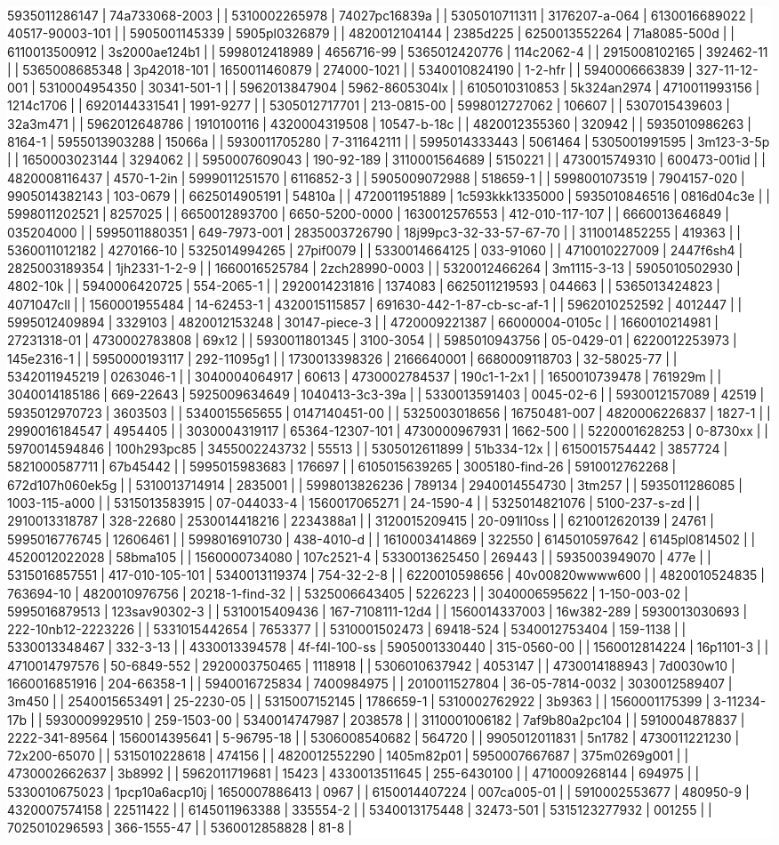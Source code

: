 5935011286147 | 74a733068-2003 |  | 5310002265978 | 74027pc16839a |  | 5305010711311 | 3176207-a-064 | 
6130016689022 | 40517-90003-101 |  | 5905001145339 | 5905pl0326879 |  | 4820012104144 | 2385d225 | 
6250013552264 | 71a8085-500d |  | 6110013500912 | 3s2000ae124b1 |  | 5998012418989 | 4656716-99 | 
5365012420776 | 114c2062-4 |  | 2915008102165 | 392462-11 |  | 5365008685348 | 3p42018-101 | 
1650011460879 | 274000-1021 |  | 5340010824190 | 1-2-hfr |  | 5940006663839 | 327-11-12-001 | 
5310004954350 | 30341-501-1 |  | 5962013847904 | 5962-8605304lx |  | 6105010310853 | 5k324an2974 | 
4710011993156 | 1214c1706 |  | 6920144331541 | 1991-9277 |  | 5305012717701 | 213-0815-00 | 
5998012727062 | 106607 |  | 5307015439603 | 32a3m471 |  | 5962012648786 | 1910100116 | 
4320004319508 | 10547-b-18c |  | 4820012355360 | 320942 |  | 5935010986263 | 8164-1 | 
5955013903288 | 15066a |  | 5930011705280 | 7-311642111 |  | 5995014333443 | 5061464 | 
5305001991595 | 3m123-3-5p |  | 1650003023144 | 3294062 |  | 5950007609043 | 190-92-189 | 
3110001564689 | 5150221 |  | 4730015749310 | 600473-001id |  | 4820008116437 | 4570-1-2in | 
5999011251570 | 6116852-3 |  | 5905009072988 | 518659-1 |  | 5998001073519 | 7904157-020 | 
9905014382143 | 103-0679 |  | 6625014905191 | 54810a |  | 4720011951889 | 1c593kkk1335000 | 
5935010846516 | 0816d04c3e |  | 5998011202521 | 8257025 |  | 6650012893700 | 6650-5200-0000 | 
1630012576553 | 412-010-117-107 |  | 6660013646849 | 035204000 |  | 5995011880351 | 649-7973-001 | 
2835003726790 | 18j99pc3-32-33-57-67-70 |  | 3110014852255 | 419363 |  | 5360011012182 | 4270166-10 | 
5325014994265 | 27pif0079 |  | 5330014664125 | 033-91060 |  | 4710010227009 | 2447f6sh4 | 
2825003189354 | 1jh2331-1-2-9 |  | 1660016525784 | 2zch28990-0003 |  | 5320012466264 | 3m1115-3-13 | 
5905010502930 | 4802-10k |  | 5940006420725 | 554-2065-1 |  | 2920014231816 | 1374083 | 
6625011219593 | 044663 |  | 5365013424823 | 4071047cll |  | 1560001955484 | 14-62453-1 | 
4320015115857 | 691630-442-1-87-cb-sc-af-1 |  | 5962010252592 | 4012447 |  | 5995012409894 | 3329103 | 
4820012153248 | 30147-piece-3 |  | 4720009221387 | 66000004-0105c |  | 1660010214981 | 27231318-01 | 
4730002783808 | 69x12 |  | 5930011801345 | 3100-3054 |  | 5985010943756 | 05-0429-01 | 
6220012253973 | 145e2316-1 |  | 5950000193117 | 292-11095g1 |  | 1730013398326 | 2166640001 | 
6680009118703 | 32-58025-77 |  | 5342011945219 | 0263046-1 |  | 3040004064917 | 60613 | 
4730002784537 | 190c1-1-2x1 |  | 1650010739478 | 761929m |  | 3040014185186 | 669-22643 | 
5925009634649 | 1040413-3c3-39a |  | 5330013591403 | 0045-02-6 |  | 5930012157089 | 42519 | 
5935012970723 | 3603503 |  | 5340015565655 | 0147140451-00 |  | 5325003018656 | 16750481-007 | 
4820006226837 | 1827-1 |  | 2990016184547 | 4954405 |  | 3030004319117 | 65364-12307-101 | 
4730000967931 | 1662-500 |  | 5220001628253 | 0-8730xx |  | 5970014594846 | 100h293pc85 | 
3455002243732 | 55513 |  | 5305012611899 | 51b334-12x |  | 6150015754442 | 3857724 | 
5821000587711 | 67b45442 |  | 5995015983683 | 176697 |  | 6105015639265 | 3005180-find-26 | 
5910012762268 | 672d107h060ek5g |  | 5310013714914 | 2835001 |  | 5998013826236 | 789134 | 
2940014554730 | 3tm257 |  | 5935011286085 | 1003-115-a000 |  | 5315013583915 | 07-044033-4 | 
1560017065271 | 24-1590-4 |  | 5325014821076 | 5100-237-s-zd |  | 2910013318787 | 328-22680 | 
2530014418216 | 2234388a1 |  | 3120015209415 | 20-091l10ss |  | 6210012620139 | 24761 | 
5995016776745 | 12606461 |  | 5998016910730 | 438-4010-d |  | 1610003414869 | 322550 | 
6145010597642 | 6145pl0814502 |  | 4520012022028 | 58bma105 |  | 1560000734080 | 107c2521-4 | 
5330013625450 | 269443 |  | 5935003949070 | 477e |  | 5315016857551 | 417-010-105-101 | 
5340013119374 | 754-32-2-8 |  | 6220010598656 | 40v00820wwww600 |  | 4820010524835 | 763694-10 | 
4820010976756 | 20218-1-find-32 |  | 5325006643405 | 5226223 |  | 3040006595622 | 1-150-003-02 | 
5995016879513 | 123sav90302-3 |  | 5310015409436 | 167-7108111-12d4 |  | 1560014337003 | 16w382-289 | 
5930013030693 | 222-10nb12-2223226 |  | 5331015442654 | 7653377 |  | 5310001502473 | 69418-524 | 
5340012753404 | 159-1138 |  | 5330013348467 | 332-3-13 |  | 4330013394578 | 4f-f4l-100-ss | 
5905001330440 | 315-0560-00 |  | 1560012814224 | 16p1101-3 |  | 4710014797576 | 50-6849-552 | 
2920003750465 | 1118918 |  | 5306010637942 | 4053147 |  | 4730014188943 | 7d0030w10 | 
1660016851916 | 204-66358-1 |  | 5940016725834 | 7400984975 |  | 2010011527804 | 36-05-7814-0032 | 
3030012589407 | 3m450 |  | 2540015653491 | 25-2230-05 |  | 5315007152145 | 1786659-1 | 
5310002762922 | 3b9363 |  | 1560001175399 | 3-11234-17b |  | 5930009929510 | 259-1503-00 | 
5340014747987 | 2038578 |  | 3110001006182 | 7af9b80a2pc104 |  | 5910004878837 | 2222-341-89564 | 
1560014395641 | 5-96795-18 |  | 5306008540682 | 564720 |  | 9905012011831 | 5n1782 | 
4730011221230 | 72x200-65070 |  | 5315010228618 | 474156 |  | 4820012552290 | 1405m82p01 | 
5950007667687 | 375m0269g001 |  | 4730002662637 | 3b8992 |  | 5962011719681 | 15423 | 
4330013511645 | 255-6430100 |  | 4710009268144 | 694975 |  | 5330010675023 | 1pcp10a6acp10j | 
1650007886413 | 0967 |  | 6150014407224 | 007ca005-01 |  | 5910002553677 | 480950-9 | 
4320007574158 | 22511422 |  | 6145011963388 | 335554-2 |  | 5340013175448 | 32473-501 | 
5315123277932 | 001255 |  | 7025010296593 | 366-1555-47 |  | 5360012858828 | 81-8 | 
